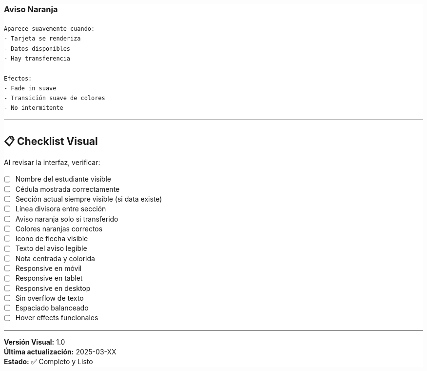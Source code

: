 ### Aviso Naranja
```
Aparece suavemente cuando:
- Tarjeta se renderiza
- Datos disponibles
- Hay transferencia

Efectos:
- Fade in suave
- Transición suave de colores
- No intermitente
```

---

## 📋 Checklist Visual

Al revisar la interfaz, verificar:

- [ ] Nombre del estudiante visible
- [ ] Cédula mostrada correctamente
- [ ] Sección actual siempre visible (si data existe)
- [ ] Línea divisora entre sección
- [ ] Aviso naranja solo si transferido
- [ ] Colores naranjas correctos
- [ ] Icono de flecha visible
- [ ] Texto del aviso legible
- [ ] Nota centrada y colorida
- [ ] Responsive en móvil
- [ ] Responsive en tablet
- [ ] Responsive en desktop
- [ ] Sin overflow de texto
- [ ] Espaciado balanceado
- [ ] Hover effects funcionales

---

**Versión Visual:** 1.0  
**Última actualización:** 2025-03-XX  
**Estado:** ✅ Completo y Listo
